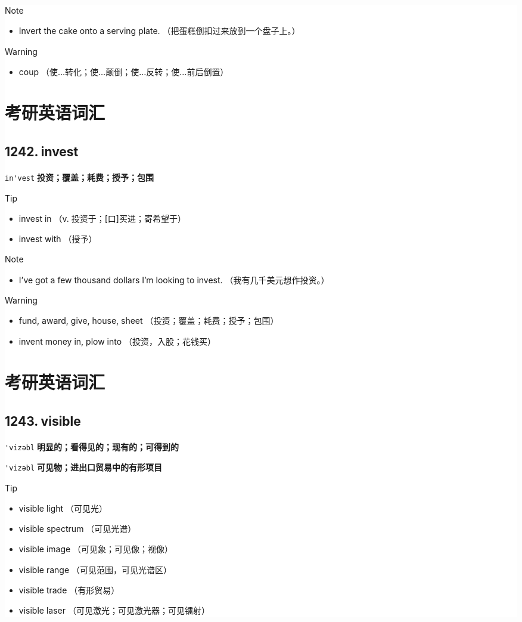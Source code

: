 > [!NOTE]
>
> - Invert the cake onto a serving plate. （把蛋糕倒扣过来放到一个盘子上。）
>

> [!WARNING]
>
> - coup （使…转化；使…颠倒；使…反转；使…前后倒置）
>

# 考研英语词汇

## 1242. invest

`in'vest`  **投资；覆盖；耗费；授予；包围**

> [!TIP]
>
> - invest in （v. 投资于；[口]买进；寄希望于）
>
> - invest with （授予）
>

> [!NOTE]
>
> - I’ve got a few thousand dollars I’m looking to invest. （我有几千美元想作投资。）
>

> [!WARNING]
>
> - fund, award, give, house, sheet （投资；覆盖；耗费；授予；包围）
>
> - invent money in, plow into （投资，入股；花钱买）
>

# 考研英语词汇

## 1243. visible

`'vizəbl`  **明显的；看得见的；现有的；可得到的**

`'vizəbl`  **可见物；进出口贸易中的有形项目**

> [!TIP]
>
> - visible light （可见光）
>
> - visible spectrum （可见光谱）
>
> - visible image （可见象；可见像；视像）
>
> - visible range （可见范围，可见光谱区）
>
> - visible trade （有形贸易）
>
> - visible laser （可见激光；可见激光器；可见镭射）
>
